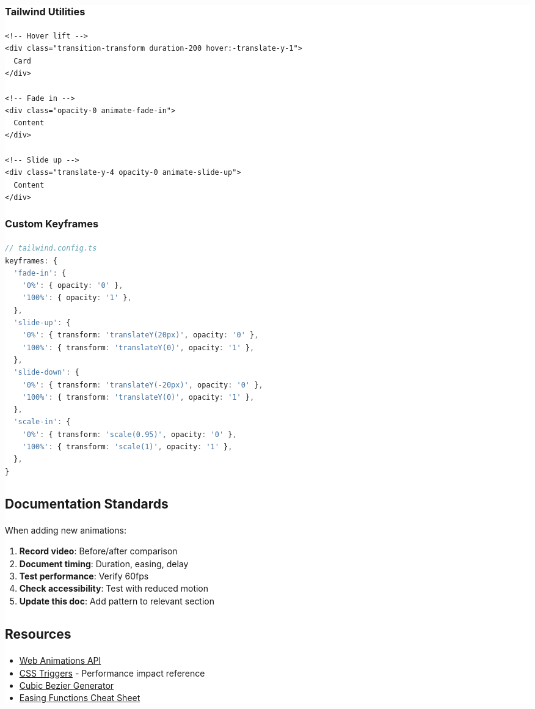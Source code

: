 ### Tailwind Utilities

```astro
<!-- Hover lift -->
<div class="transition-transform duration-200 hover:-translate-y-1">
  Card
</div>

<!-- Fade in -->
<div class="opacity-0 animate-fade-in">
  Content
</div>

<!-- Slide up -->
<div class="translate-y-4 opacity-0 animate-slide-up">
  Content
</div>
```

### Custom Keyframes

```typescript
// tailwind.config.ts
keyframes: {
  'fade-in': {
    '0%': { opacity: '0' },
    '100%': { opacity: '1' },
  },
  'slide-up': {
    '0%': { transform: 'translateY(20px)', opacity: '0' },
    '100%': { transform: 'translateY(0)', opacity: '1' },
  },
  'slide-down': {
    '0%': { transform: 'translateY(-20px)', opacity: '0' },
    '100%': { transform: 'translateY(0)', opacity: '1' },
  },
  'scale-in': {
    '0%': { transform: 'scale(0.95)', opacity: '0' },
    '100%': { transform: 'scale(1)', opacity: '1' },
  },
}
```

## Documentation Standards

When adding new animations:

1. **Record video**: Before/after comparison
2. **Document timing**: Duration, easing, delay
3. **Test performance**: Verify 60fps
4. **Check accessibility**: Test with reduced motion
5. **Update this doc**: Add pattern to relevant section

## Resources

- [Web Animations API](https://developer.mozilla.org/en-US/docs/Web/API/Web_Animations_API)
- [CSS Triggers](https://csstriggers.com/) - Performance impact reference
- [Cubic Bezier Generator](https://cubic-bezier.com/)
- [Easing Functions Cheat Sheet](https://easings.net/)

